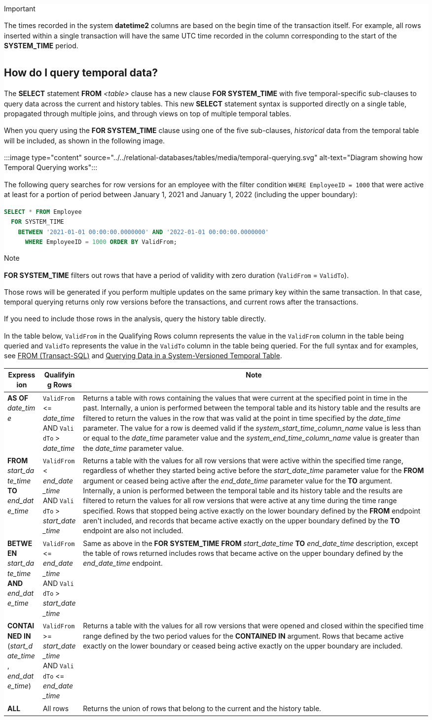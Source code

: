 > [!IMPORTANT]
> The times recorded in the system **datetime2** columns are based on the begin time of the transaction itself. For example, all rows inserted within a single transaction will have the same UTC time recorded in the column corresponding to the start of the **SYSTEM_TIME** period.

## How do I query temporal data?

The **SELECT** statement **FROM** *\<table\>* clause has a new clause **FOR SYSTEM_TIME** with five temporal-specific sub-clauses to query data across the current and history tables. This new **SELECT** statement syntax is supported directly on a single table, propagated through multiple joins, and through views on top of multiple temporal tables.

When you query using the **FOR SYSTEM_TIME** clause using one of the five sub-clauses, *historical* data from the temporal table will be included, as shown in the following image.

:::image type="content" source="../../relational-databases/tables/media/temporal-querying.svg" alt-text="Diagram showing how Temporal Querying works":::

The following query searches for row versions for an employee with the filter condition `WHERE EmployeeID = 1000` that were active at least for a portion of period between January 1, 2021 and January 1, 2022 (including the upper boundary):

```sql
SELECT * FROM Employee
  FOR SYSTEM_TIME
    BETWEEN '2021-01-01 00:00:00.0000000' AND '2022-01-01 00:00:00.0000000'
      WHERE EmployeeID = 1000 ORDER BY ValidFrom;
```

> [!NOTE]
> **FOR SYSTEM_TIME** filters out rows that have a period of validity with zero duration (`ValidFrom` = `ValidTo`).
>  
> Those rows will be generated if you perform multiple updates on the same primary key within the same transaction.
> In that case, temporal querying returns only row versions before the transactions, and current rows after the transactions.
>  
> If you need to include those rows in the analysis, query the history table directly.

In the table below, `ValidFrom` in the Qualifying Rows column represents the value in the `ValidFrom` column in the table being queried and `ValidTo` represents the value in the `ValidTo` column in the table being queried. For the full syntax and for examples, see [FROM &#40;Transact-SQL&#41;](../../t-sql/queries/from-transact-sql.md) and [Querying Data in a System-Versioned Temporal Table](../../relational-databases/tables/querying-data-in-a-system-versioned-temporal-table.md).

|Expression|Qualifying&nbsp;Rows|Note|
|----------------|---------------------|-----------------|
|**AS OF** *date_time*|`ValidFrom` \<= *date_time* AND `ValidTo` > *date_time*|Returns a table with rows containing the values that were current at the specified point in time in the past. Internally, a union is performed between the temporal table and its history table and the results are filtered to return the values in the row that was valid at the point in time specified by the _date_time_ parameter. The value for a row is deemed valid if the *system_start_time_column_name* value is less than or equal to the *date_time* parameter value and the *system_end_time_column_name* value is greater than the *date_time* parameter value.|
|**FROM** *start_date_time* **TO** *end_date_time*|`ValidFrom` \< _end_date_time_ AND `ValidTo` > _start_date_time_|Returns a table with the values for all row versions that were active within the specified time range, regardless of whether they started being active before the *start_date_time* parameter value for the **FROM** argument or ceased being active after the *end_date_time* parameter value for the **TO** argument. Internally, a union is performed between the temporal table and its history table and the results are filtered to return the values for all row versions that were active at any time during the time range specified. Rows that stopped being active exactly on the lower boundary defined by the **FROM** endpoint aren't included, and records that became active exactly on the upper boundary defined by the **TO** endpoint are also not included.|
|**BETWEEN** *start_date_time* **AND** *end_date_time*|`ValidFrom` \<= _end_date_time_ AND `ValidTo` > _start_date_time_|Same as above in the **FOR SYSTEM_TIME FROM** *start_date_time* **TO** *end_date_time* description, except the table of rows returned includes rows that became active on the upper boundary defined by the *end_date_time* endpoint.|
|**CONTAINED IN** (*start_date_time*, *end_date_time*)|`ValidFrom` >= _start_date_time_ AND `ValidTo` \<= _end_date_time_|Returns a table with the values for all row versions that were opened and closed within the specified time range defined by the two period values for the **CONTAINED IN** argument. Rows that became active exactly on the lower boundary or ceased being active exactly on the upper boundary are included.|
|**ALL**|All rows|Returns the union of rows that belong to the current and the history table.|
